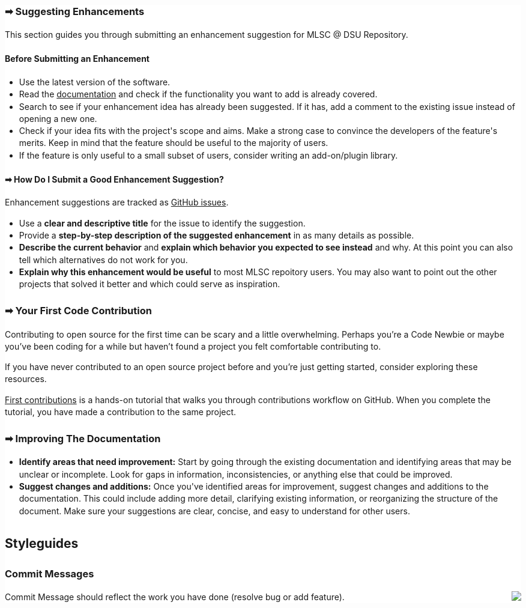 


### ➡ Suggesting Enhancements

This section guides you through submitting an enhancement suggestion for MLSC @ DSU Repository.


#### Before Submitting an Enhancement

- Use the latest version of the software.
- Read the [documentation](https://github.com/KiranAminPanjwani/MLSC-DSU-Learning-Contributing-Resources/blob/main/Readme.md) and check if the functionality you want to add is already covered.
- Search to see if your enhancement idea has already been suggested. If it has, add a comment to the existing issue instead of opening a new one.
- Check if your idea fits with the project's scope and aims. Make a strong case to convince the developers of the feature's merits. Keep in mind that the feature should be useful to the majority of users.
- If the feature is only useful to a small subset of users, consider writing an add-on/plugin library.



#### ➡ How Do I Submit a Good Enhancement Suggestion?

Enhancement suggestions are tracked as [GitHub issues](https://github.com/KiranAminPanjwani/MLSC-DSU-Learning-Contributing-Resources/issues).

- Use a **clear and descriptive title** for the issue to identify the suggestion.
- Provide a **step-by-step description of the suggested enhancement** in as many details as possible.
- **Describe the current behavior** and **explain which behavior you expected to see instead** and why. At this point you can also tell which alternatives do not work for you.
- **Explain why this enhancement would be useful** to most MLSC repoitory users. You may also want to point out the other projects that solved it better and which could serve as inspiration.



### ➡ Your First Code Contribution
Contributing to open source for the first time can be scary and a little overwhelming. Perhaps you’re a Code Newbie or maybe you’ve been coding for a while but haven’t found a project you felt comfortable contributing to. 

If you have never contributed to an open source project before and you’re just getting started, consider exploring these resources.

[First contributions](https://github.com/firstcontributions/first-contributions) is a hands-on tutorial that walks you through contributions workflow on GitHub. When you complete the tutorial, you have made a contribution to the same project.

### ➡ Improving The Documentation
- **Identify areas that need improvement:** Start by going through the existing documentation and identifying areas that may be unclear or incomplete. Look for gaps in information, inconsistencies, or anything else that could be improved.
- **Suggest changes and additions:** Once you've identified areas for improvement, suggest changes and additions to the documentation. This could include adding more detail, clarifying existing information, or reorganizing the structure of the document. Make sure your suggestions are clear, concise, and easy to understand for other users.

## Styleguides
### Commit Messages
Commit Message should reflect the work you have done (resolve bug or add feature).
<a href="#top"><img src="https://img.shields.io/badge/-Back%20to%20Top-red?style=for-the-badge" align="right"/></a>
